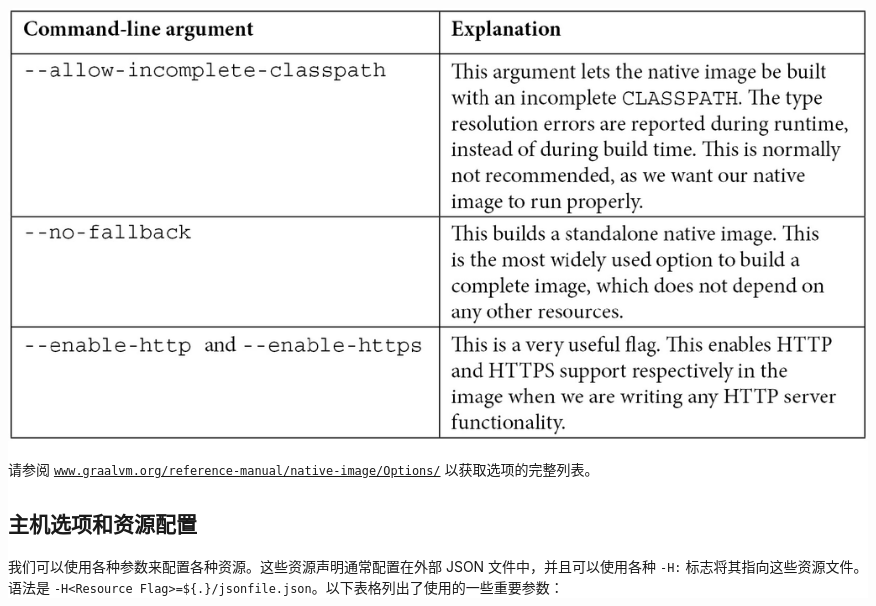 ![表 5.1](img/B16878_Table_5.1.jpg)

请参阅 [`www.graalvm.org/reference-manual/native-image/Options/`](https://www.graalvm.org/reference-manual/native-image/Options/) 以获取选项的完整列表。

## 主机选项和资源配置

我们可以使用各种参数来配置各种资源。这些资源声明通常配置在外部 JSON 文件中，并且可以使用各种 `-H:` 标志将其指向这些资源文件。语法是 `-H<Resource Flag>=${.}/jsonfile.json`。以下表格列出了使用的一些重要参数：
